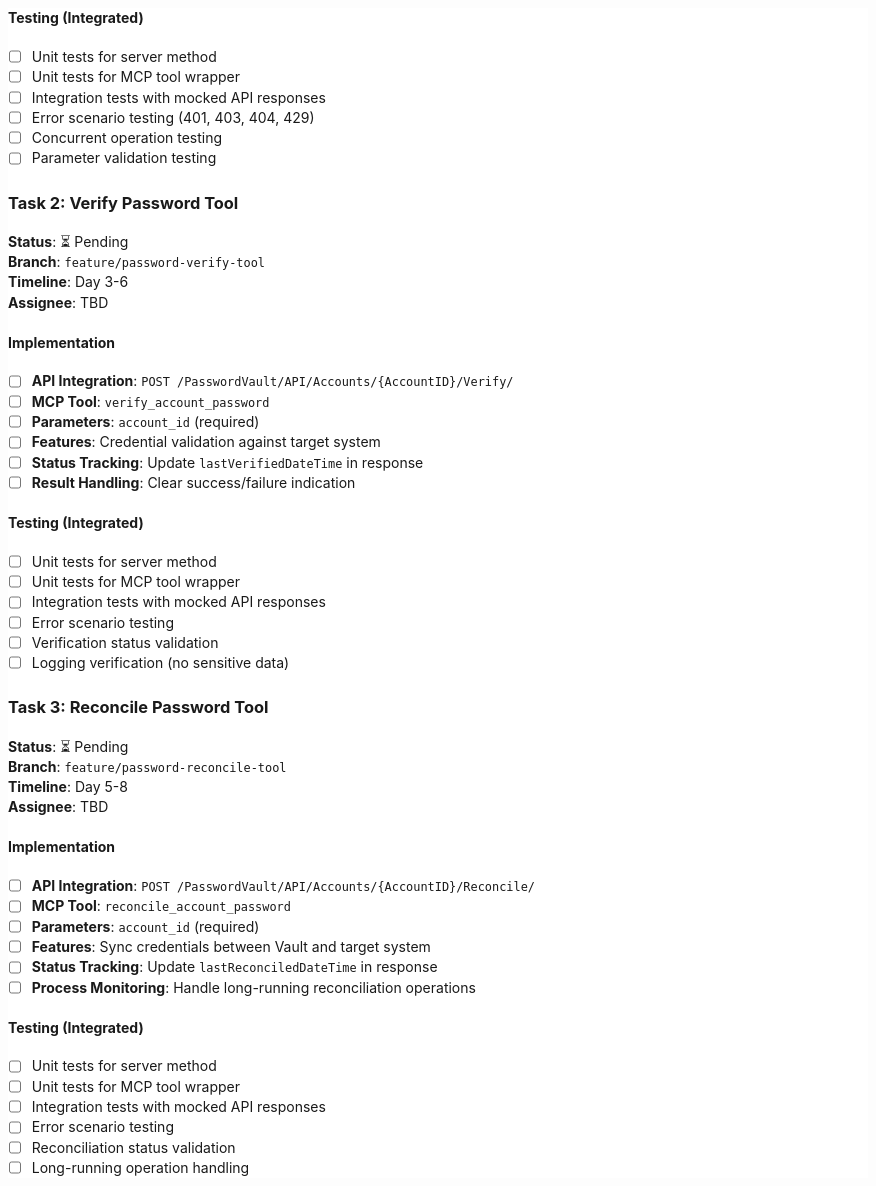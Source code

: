 #### Testing (Integrated)
- [ ] Unit tests for server method
- [ ] Unit tests for MCP tool wrapper
- [ ] Integration tests with mocked API responses
- [ ] Error scenario testing (401, 403, 404, 429)
- [ ] Concurrent operation testing
- [ ] Parameter validation testing

### **Task 2: Verify Password Tool**
**Status**: ⏳ Pending  
**Branch**: `feature/password-verify-tool`  
**Timeline**: Day 3-6  
**Assignee**: TBD

#### Implementation  
- [ ] **API Integration**: `POST /PasswordVault/API/Accounts/{AccountID}/Verify/`
- [ ] **MCP Tool**: `verify_account_password`
- [ ] **Parameters**: `account_id` (required)
- [ ] **Features**: Credential validation against target system
- [ ] **Status Tracking**: Update `lastVerifiedDateTime` in response
- [ ] **Result Handling**: Clear success/failure indication

#### Testing (Integrated)
- [ ] Unit tests for server method
- [ ] Unit tests for MCP tool wrapper
- [ ] Integration tests with mocked API responses
- [ ] Error scenario testing
- [ ] Verification status validation
- [ ] Logging verification (no sensitive data)

### **Task 3: Reconcile Password Tool**
**Status**: ⏳ Pending  
**Branch**: `feature/password-reconcile-tool`  
**Timeline**: Day 5-8  
**Assignee**: TBD

#### Implementation
- [ ] **API Integration**: `POST /PasswordVault/API/Accounts/{AccountID}/Reconcile/`
- [ ] **MCP Tool**: `reconcile_account_password`
- [ ] **Parameters**: `account_id` (required)
- [ ] **Features**: Sync credentials between Vault and target system
- [ ] **Status Tracking**: Update `lastReconciledDateTime` in response
- [ ] **Process Monitoring**: Handle long-running reconciliation operations

#### Testing (Integrated)
- [ ] Unit tests for server method
- [ ] Unit tests for MCP tool wrapper
- [ ] Integration tests with mocked API responses
- [ ] Error scenario testing
- [ ] Reconciliation status validation
- [ ] Long-running operation handling
